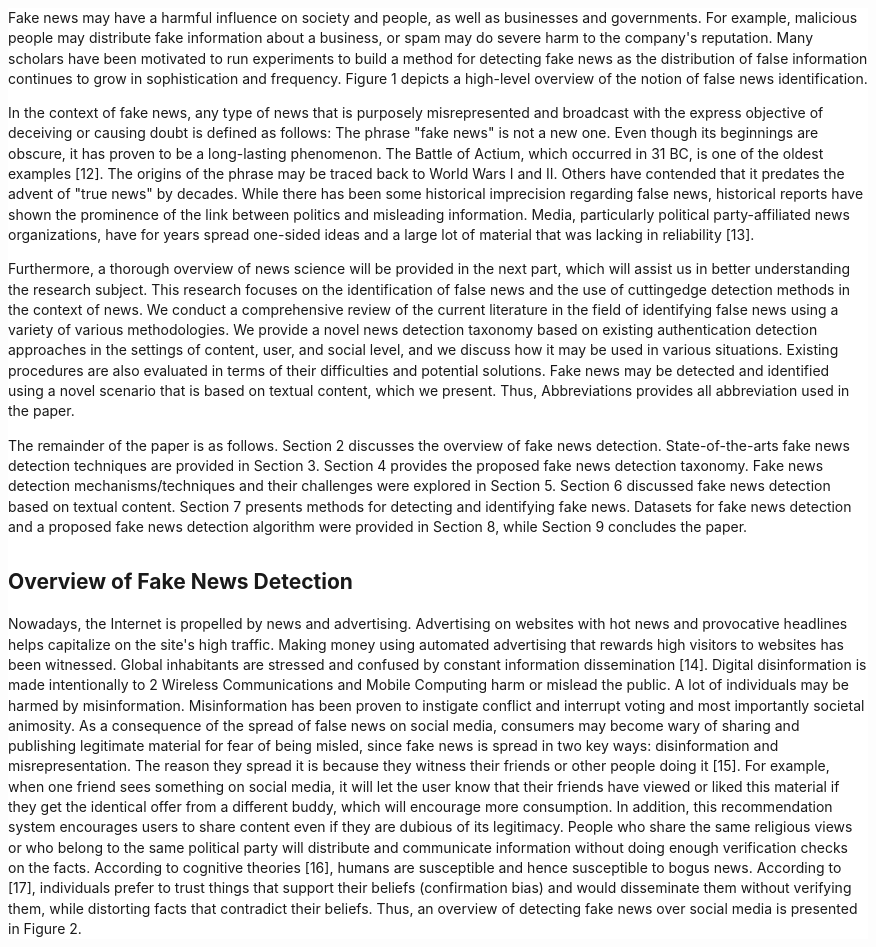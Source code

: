 Fake news may have a harmful influence on society and people, as well as businesses and governments. For example, malicious people may distribute fake information about a business, or spam may do severe harm to the company's reputation. Many scholars have been motivated to run experiments to build a method for detecting fake news as the distribution of false information continues to grow in sophistication and frequency. Figure 1 depicts a high-level overview of the notion of false news identification.

In the context of fake news, any type of news that is purposely misrepresented and broadcast with the express objective of deceiving or causing doubt is defined as follows: The phrase "fake news" is not a new one. Even though its beginnings are obscure, it has proven to be a long-lasting phenomenon. The Battle of Actium, which occurred in 31 BC, is one of the oldest examples [12]. The origins of the phrase may be traced back to World Wars I and II. Others have contended that it predates the advent of "true news" by decades. While there has been some historical imprecision regarding false news, historical reports have shown the prominence of the link between politics and misleading information. Media, particularly political party-affiliated news organizations, have for years spread one-sided ideas and a large lot of material that was lacking in reliability [13].

Furthermore, a thorough overview of news science will be provided in the next part, which will assist us in better understanding the research subject. This research focuses on the identification of false news and the use of cuttingedge detection methods in the context of news. We conduct a comprehensive review of the current literature in the field of identifying false news using a variety of various methodologies. We provide a novel news detection taxonomy based on existing authentication detection approaches in the settings of content, user, and social level, and we discuss how it may be used in various situations. Existing procedures are also evaluated in terms of their difficulties and potential solutions. Fake news may be detected and identified using a novel scenario that is based on textual content, which we present. Thus, Abbreviations provides all abbreviation used in the paper.

The remainder of the paper is as follows. Section 2 discusses the overview of fake news detection. State-of-the-arts fake news detection techniques are provided in Section 3. Section 4 provides the proposed fake news detection taxonomy. Fake news detection mechanisms/techniques and their challenges were explored in Section 5. Section 6 discussed fake news detection based on textual content. Section 7 presents methods for detecting and identifying fake news. Datasets for fake news detection and a proposed fake news detection algorithm were provided in Section 8, while Section 9 concludes the paper.


## Overview of Fake News Detection

Nowadays, the Internet is propelled by news and advertising. Advertising on websites with hot news and provocative headlines helps capitalize on the site's high traffic. Making money using automated advertising that rewards high visitors to websites has been witnessed. Global inhabitants are stressed and confused by constant information dissemination [14]. Digital disinformation is made intentionally to   2 Wireless Communications and Mobile Computing harm or mislead the public. A lot of individuals may be harmed by misinformation. Misinformation has been proven to instigate conflict and interrupt voting and most importantly societal animosity. As a consequence of the spread of false news on social media, consumers may become wary of sharing and publishing legitimate material for fear of being misled, since fake news is spread in two key ways: disinformation and misrepresentation. The reason they spread it is because they witness their friends or other people doing it [15]. For example, when one friend sees something on social media, it will let the user know that their friends have viewed or liked this material if they get the identical offer from a different buddy, which will encourage more consumption. In addition, this recommendation system encourages users to share content even if they are dubious of its legitimacy. People who share the same religious views or who belong to the same political party will distribute and communicate information without doing enough verification checks on the facts. According to cognitive theories [16], humans are susceptible and hence susceptible to bogus news. According to [17], individuals prefer to trust things that support their beliefs (confirmation bias) and would disseminate them without verifying them, while distorting facts that contradict their beliefs. Thus, an overview of detecting fake news over social media is presented in Figure 2.
